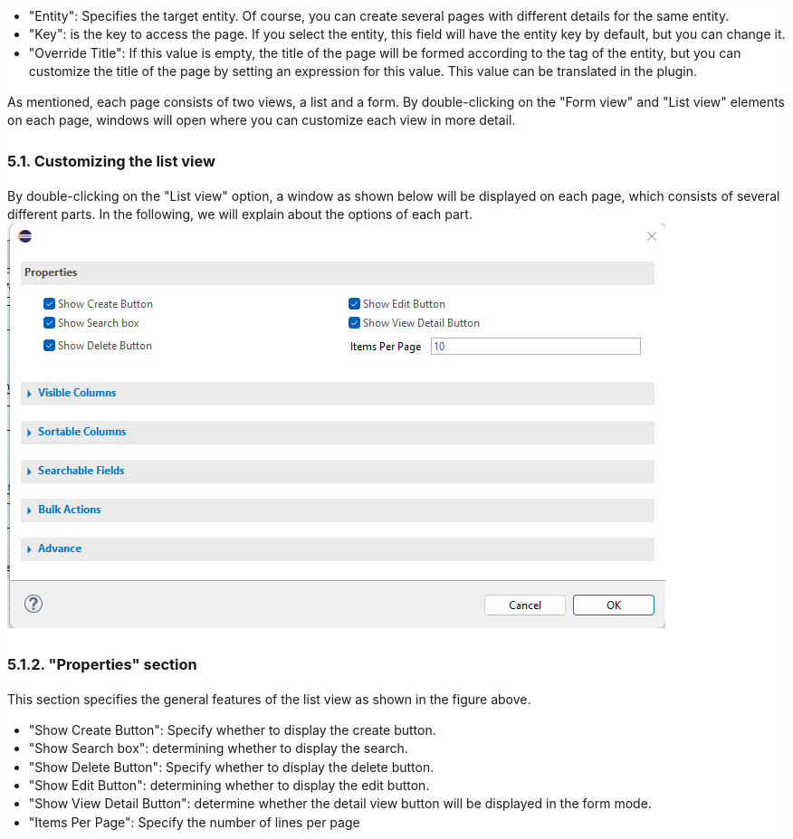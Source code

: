 * "Entity": Specifies the target entity. Of course, you can create several pages with different details for the same entity.
* "Key": is the key to access the page. If you select the entity, this field will have the entity key by default, but you can change it.
* "Override Title": If this value is empty, the title of the page will be formed according to the tag of the entity, but you can customize the title of the page by setting an expression for this value. This value can be translated in the plugin.

As mentioned, each page consists of two views, a list and a form. By double-clicking on the "Form view" and "List view" elements on each page, windows will open where you can customize each view in more detail.

### 5.1. Customizing the list view
By double-clicking on the "List view" option, a window as shown below will be displayed on each page, which consists of several different parts. In the following, we will explain about the options of each part.
![Add new page to GUI](/content/wpcrudrest/wpcrudrest-model-editor-ui-page-list-options.png)

### 5.1.2. "Properties" section
This section specifies the general features of the list view as shown in the figure above.

* "Show Create Button": Specify whether to display the create button.
* "Show Search box": determining whether to display the search.
* "Show Delete Button": Specify whether to display the delete button.
* "Show Edit Button": determining whether to display the edit button.
* "Show View Detail Button": determine whether the detail view button will be displayed in the form mode.
* "Items Per Page": Specify the number of lines per page
